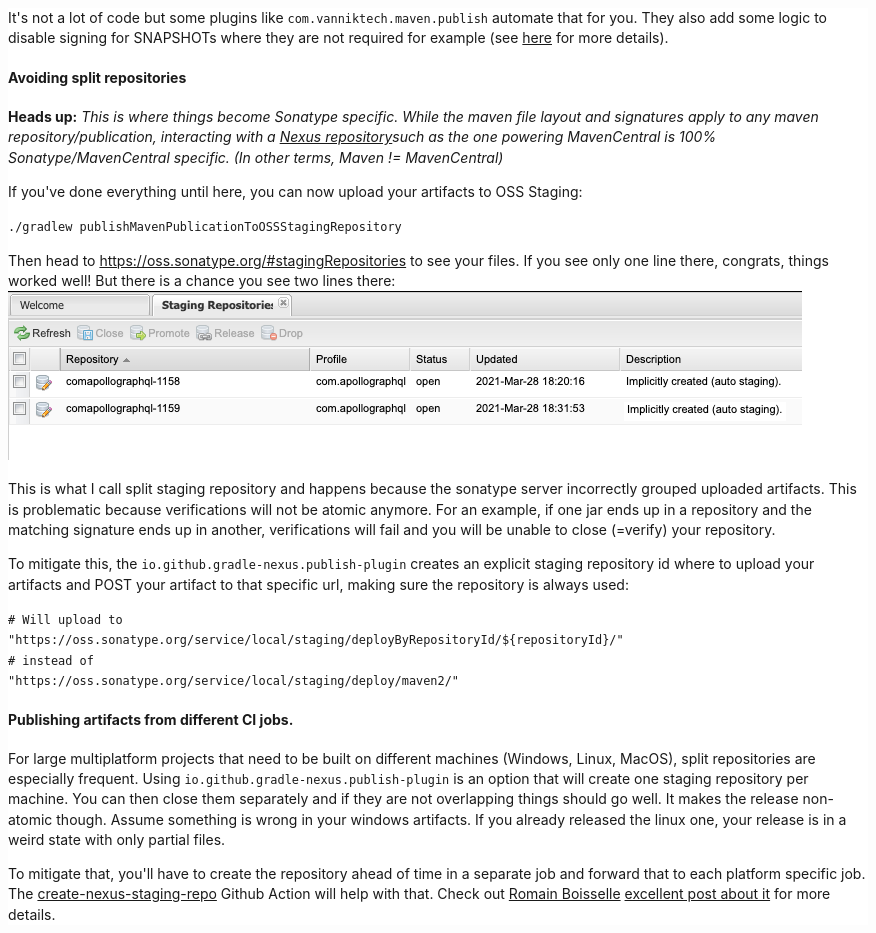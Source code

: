It's not a lot of code but some plugins like `com.vanniktech.maven.publish` automate that for you. They also add some logic to disable signing for SNAPSHOTs where they are not required for example (see [here](https://github.com/vanniktech/gradle-maven-publish-plugin#signing) for more details).

#### Avoiding split repositories

**Heads up:** _This is where things become Sonatype specific. While the maven file layout and signatures apply to any maven repository/publication, interacting with a_ [_Nexus repository_](https://www.sonatype.com/products/repository-pro)_such as the one powering MavenCentral is 100% Sonatype/MavenCentral specific. (In other terms, Maven != MavenCentral)_

If you've done everything until here, you can now upload your artifacts to OSS Staging:

```
./gradlew publishMavenPublicationToOSSStagingRepository
```

Then head to <https://oss.sonatype.org/#stagingRepositories> to see your files. If you see only one line there, congrats, things worked well! But there is a chance you see two lines there:
![](../../assets/images/2021-06-21_Gradle-publishing-plugins--a-decision-matrix/0*Kk07wEAdb6tCBoto.png)

This is what I call split staging repository and happens because the sonatype server incorrectly grouped uploaded artifacts. This is problematic because verifications will not be atomic anymore. For an example, if one jar ends up in a repository and the matching signature ends up in another, verifications will fail and you will be unable to close (=verify) your repository.

To mitigate this, the `io.github.gradle-nexus.publish-plugin` creates an explicit staging repository id where to upload your artifacts and POST your artifact to that specific url, making sure the repository is always used:

```
# Will upload to
"https://oss.sonatype.org/service/local/staging/deployByRepositoryId/${repositoryId}/"
# instead of
"https://oss.sonatype.org/service/local/staging/deploy/maven2/"
```

#### Publishing artifacts from different CI jobs.

For large multiplatform projects that need to be built on different machines (Windows, Linux, MacOS), split repositories are especially frequent. Using `io.github.gradle-nexus.publish-plugin` is an option that will create one staging repository per machine. You can then close them separately and if they are not overlapping things should go well. It makes the release non-atomic though. Assume something is wrong in your windows artifacts. If you already released the linux one, your release is in a weird state with only partial files.

To mitigate that, you'll have to create the repository ahead of time in a separate job and forward that to each platform specific job. The [create-nexus-staging-repo](https://github.com/nexus-actions/create-nexus-staging-repo) Github Action will help with that. Check out [Romain Boisselle](https://twitter.com/romainbsl) [excellent post about it](https://medium.com/kodein-koders/publish-a-kotlin-multiplatform-library-on-maven-central-6e8a394b7030) for more details.
